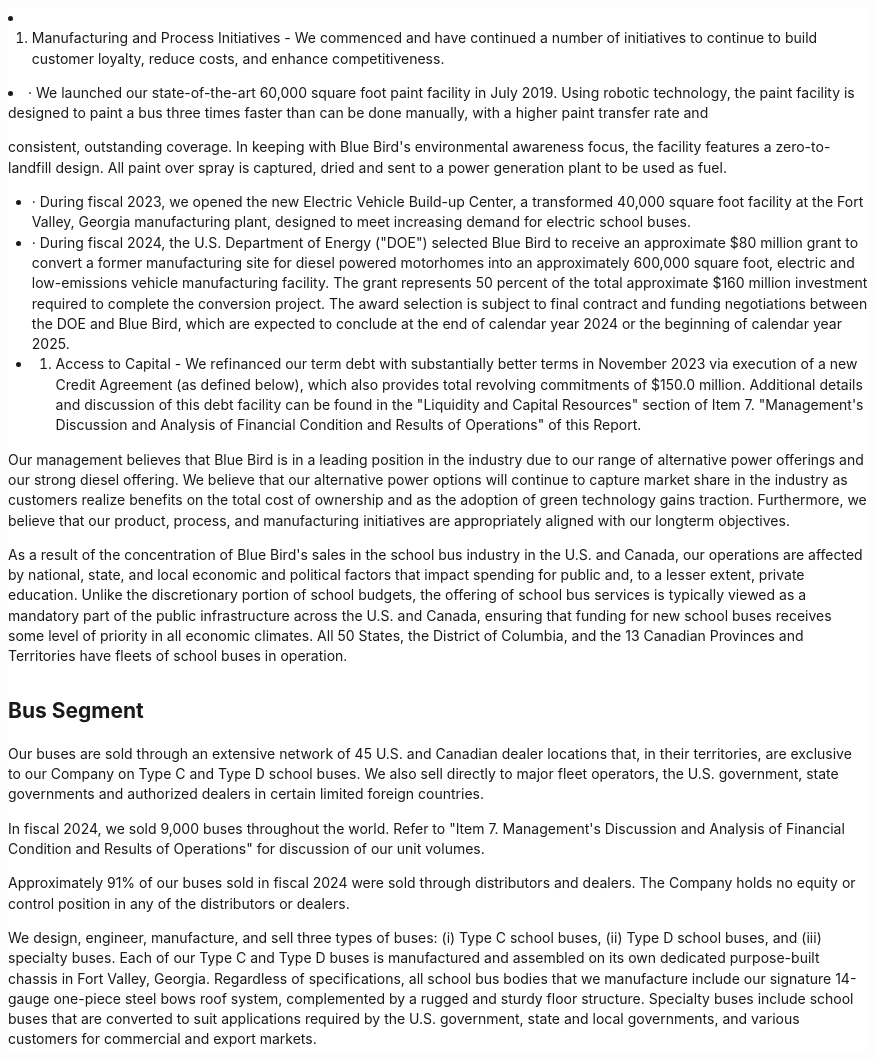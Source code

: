 <li>
<ol>
<li>Manufacturing and Process Initiatives - We commenced and have continued a number of initiatives to continue to build customer loyalty, reduce costs, and enhance competitiveness.</li>
</ol>
</li>
<li>· We launched our state-of-the-art 60,000 square foot paint facility in July 2019. Using robotic technology, the paint facility is designed to paint a bus three times faster than can be done manually, with a higher paint transfer rate and</li>
</ul>
<p>consistent, outstanding coverage. In keeping with Blue Bird's environmental awareness focus, the facility features a zero-to-landfill design. All paint over spray is captured, dried and sent to a power generation plant to be used as fuel.</p>
<ul>
<li>· During fiscal 2023, we opened the new Electric Vehicle Build-up Center, a transformed 40,000 square foot facility at the Fort Valley, Georgia manufacturing plant, designed to meet increasing demand for electric school buses.</li>
<li>· During fiscal 2024, the U.S. Department of Energy ("DOE") selected Blue Bird to receive an approximate $80 million grant to convert a former manufacturing site for diesel powered motorhomes into an approximately 600,000 square foot, electric and low-emissions vehicle manufacturing facility. The grant represents 50 percent of the total approximate $160 million investment required to complete the conversion project. The award selection is subject to final contract and funding negotiations between the DOE and Blue Bird, which are expected to conclude at the end of calendar year 2024 or the beginning of calendar year 2025.</li>
<li>
<ol>
<li>Access to Capital - We refinanced our term debt with substantially better terms in November 2023 via execution of a new Credit Agreement (as defined below), which also provides total revolving commitments of $150.0 million. Additional details and discussion of this debt facility can be found in the "Liquidity and Capital Resources" section of Item 7. "Management's Discussion and Analysis of Financial Condition and Results of Operations" of this Report.</li>
</ol>
</li>
</ul>
<p>Our management believes that Blue Bird is in a leading position in the industry due to our range of alternative power offerings and our strong diesel offering. We believe that our alternative power options will continue to capture market share in the industry as customers realize benefits on the total cost of ownership and as the adoption of green technology gains traction. Furthermore, we believe that our product, process, and manufacturing initiatives are appropriately aligned with our longterm objectives.</p>
<p>As a result of the concentration of Blue Bird's sales in the school bus industry in the U.S. and Canada, our operations are affected by national, state, and local economic and political factors that impact spending for public and, to a lesser extent, private education. Unlike the discretionary portion of school budgets, the offering of school bus services is typically viewed as a mandatory part of the public infrastructure across the U.S. and Canada, ensuring that funding for new school buses receives some level of priority in all economic climates. All 50 States, the District of Columbia, and the 13 Canadian Provinces and Territories have fleets of school buses in operation.</p>
<h2>Bus Segment</h2>
<p>Our buses are sold through an extensive network of 45 U.S. and Canadian dealer locations that, in their territories, are exclusive to our Company on Type C and Type D school buses. We also sell directly to major fleet operators, the U.S. government, state governments and authorized dealers in certain limited foreign countries.</p>
<p>In fiscal 2024, we sold 9,000 buses throughout the world. Refer to "Item 7. Management's Discussion and Analysis of Financial Condition and Results of Operations" for discussion of our unit volumes.</p>
<p>Approximately 91% of our buses sold in fiscal 2024 were sold through distributors and dealers. The Company holds no equity or control position in any of the distributors or dealers.</p>
<p>We design, engineer, manufacture, and sell three types of buses: (i) Type C school buses, (ii) Type D school buses, and (iii) specialty buses. Each of our Type C and Type D buses is manufactured and assembled on its own dedicated purpose-built chassis in Fort Valley, Georgia. Regardless of specifications, all school bus bodies that we manufacture include our signature 14-gauge one-piece steel bows roof system, complemented by a rugged and sturdy floor structure. Specialty buses include school buses that are converted to suit applications required by the U.S. government, state and local governments, and various customers for commercial and export markets.</p>